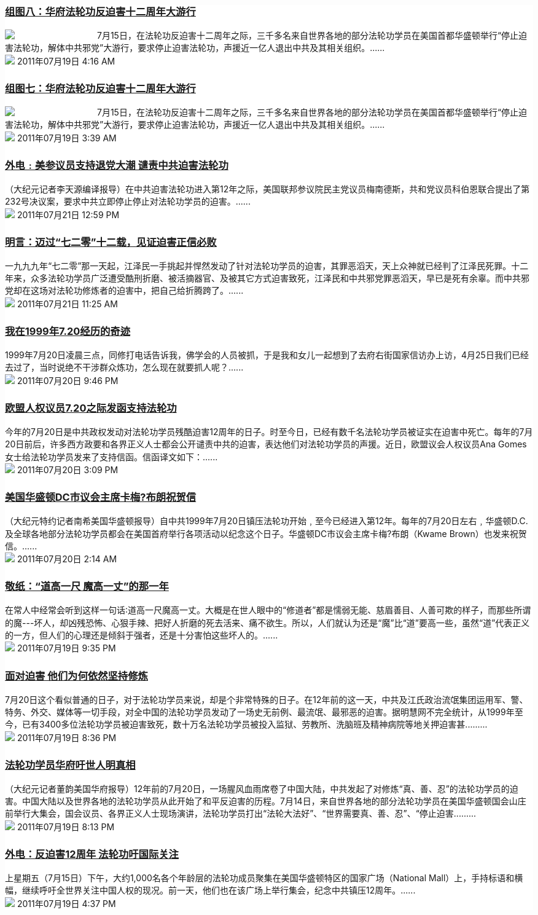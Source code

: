 <tr><td width="742"><h3><a href="https://github.com/19920513/djy/blob/master/gb/11/7/19/n3319015.md#1" target="_blank">组图八：华府法轮功反迫害十二周年大游行</a><br></h3><a href="https://github.com/19920513/djy/blob/master/gb/11/7/19/n3319015.md#1" target="_blank"><img width="150" src="https://i.epochtimes.com/assets/uploads/2011/07/1107181721541160-150x120.jpg" align ="left"></a>7月15日，在法轮功反迫害十二周年之际，三千多名来自世界各地的部分法轮功学员在美国首都华盛顿举行“停止迫害法轮功，解体中共邪党”大游行，要求停止迫害法轮功，声援近一亿人退出中共及其相关组织。......<br><img align="bottom" src="https://www.epochtimes.com/assets/themes/djy/images/time.gif"> 2011年07月19日 4:16 AM							</td></tr>
<tr><td width="742"><h3><a href="https://github.com/19920513/djy/blob/master/gb/11/7/19/n3319007.md#1" target="_blank">组图七：华府法轮功反迫害十二周年大游行</a><br></h3><a href="https://github.com/19920513/djy/blob/master/gb/11/7/19/n3319007.md#1" target="_blank"><img width="150" src="https://i.epochtimes.com/assets/uploads/2011/07/1107181556381160_1-150x120.jpg" align ="left"></a>7月15日，在法轮功反迫害十二周年之际，三千多名来自世界各地的部分法轮功学员在美国首都华盛顿举行“停止迫害法轮功，解体中共邪党”大游行，要求停止迫害法轮功，声援近一亿人退出中共及其相关组织。......<br><img align="bottom" src="https://www.epochtimes.com/assets/themes/djy/images/time.gif"> 2011年07月19日 3:39 AM							</td></tr>
<tr><td width="742"><h3><a href="https://github.com/19920513/djy/blob/master/gb/11/7/21/n3321404.md#1" target="_blank">外电﹕美参议员支持退党大潮 谴责中共迫害法轮功</a><br></h3>（大纪元记者李天源编译报导）在中共迫害法轮功进入第12年之际，美国联邦参议院民主党议员梅南德斯，共和党议员科伯恩联合提出了第232号决议案，要求中共立即停止停止对法轮功学员的迫害。......<br><img align="bottom" src="https://www.epochtimes.com/assets/themes/djy/images/time.gif"> 2011年07月21日 12:59 PM							</td></tr>
<tr><td width="742"><h3><a href="https://github.com/19920513/djy/blob/master/gb/11/7/21/n3321340.md#1" target="_blank">明言：迈过“七二零”十二载，见证迫害正信必败</a><br></h3>一九九九年“七二零”那一天起，江泽民一手挑起并悍然发动了针对法轮功学员的迫害，其罪恶滔天，天上众神就已经判了江泽民死罪。十二年来，众多法轮功学员广泛遭受酷刑折磨、被活摘器官、及被其它方式迫害致死，江泽民和中共邪党罪恶滔天，早已是死有余辜。而中共邪党却在这场对法轮功修炼者的迫害中，把自己给折腾跨了。......<br><img align="bottom" src="https://www.epochtimes.com/assets/themes/djy/images/time.gif"> 2011年07月21日 11:25 AM							</td></tr>
<tr><td width="742"><h3><a href="https://github.com/19920513/djy/blob/master/gb/11/7/20/n3320765.md#1" target="_blank">我在1999年7.20经历的奇迹</a><br></h3>1999年7月20日凌晨三点，同修打电话告诉我，佛学会的人员被抓，于是我和女儿一起想到了去府右街国家信访办上访，4月25日我们已经去过了，当时说绝不干涉群众炼功，怎么现在就要抓人呢？......<br><img align="bottom" src="https://www.epochtimes.com/assets/themes/djy/images/time.gif"> 2011年07月20日 9:46 PM							</td></tr>
<tr><td width="742"><h3><a href="https://github.com/19920513/djy/blob/master/gb/11/7/20/n3320453.md#1" target="_blank">欧盟人权议员7.20之际发函支持法轮功</a><br></h3>今年的7月20日是中共政权发动对法轮功学员残酷迫害12周年的日子。时至今日，已经有数千名法轮功学员被证实在迫害中死亡。每年的7月20日前后，许多西方政要和各界正义人士都会公开谴责中共的迫害，表达他们对法轮功学员的声援。近日，欧盟议会人权议员Ana Gomes女士给法轮功学员发来了支持信函。信函译文如下：......<br><img align="bottom" src="https://www.epochtimes.com/assets/themes/djy/images/time.gif"> 2011年07月20日 3:09 PM							</td></tr>
<tr><td width="742"><h3><a href="https://github.com/19920513/djy/blob/master/gb/11/7/20/n3319863.md#1" target="_blank">美国华盛顿DC市议会主席卡梅?布朗祝贺信</a><br></h3>（大纪元特约记者南希美国华盛顿报导）自中共1999年7月20日镇压法轮功开始﹐至今已经进入第12年。每年的7月20日左右﹐华盛顿D.C.及全球各地部分法轮功学员都会在美国首府举行各项活动以纪念这个日子。华盛顿DC市议会主席卡梅?布朗（Kwame Brown）也发来祝贺信。......<br><img align="bottom" src="https://www.epochtimes.com/assets/themes/djy/images/time.gif"> 2011年07月20日 2:14 AM							</td></tr>
<tr><td width="742"><h3><a href="https://github.com/19920513/djy/blob/master/gb/11/7/19/n3319618.md#1" target="_blank">敬纸：“道高一尺 魔高一丈”的那一年</a><br></h3>在常人中经常会听到这样一句话∶道高一尺魔高一丈。大概是在世人眼中的“修道者”都是懦弱无能、慈眉善目、人善可欺的样子，而那些所谓的魔---坏人，却凶残恐怖、心狠手辣、把好人折磨的死去活来、痛不欲生。所以，人们就认为还是“魔”比“道”要高一些，虽然“道”代表正义的一方，但人们的心理还是倾斜于强者，还是十分害怕这些坏人的。......<br><img align="bottom" src="https://www.epochtimes.com/assets/themes/djy/images/time.gif"> 2011年07月19日 9:35 PM							</td></tr>
<tr><td width="742"><h3><a href="https://github.com/19920513/djy/blob/master/gb/11/7/19/n3319667.md#1" target="_blank">面对迫害 他们为何依然坚持修炼</a><br></h3>7月20日这个看似普通的日子，对于法轮功学员来说，却是个非常特殊的日子。在12年前的这一天，中共及江氏政治流氓集团运用军、警、特务、外交、媒体等一切手段，对全中国的法轮功学员发动了一场史无前例、最流氓、最邪恶的迫害。据明慧网不完全统计，从1999年至今，已有3400多位法轮功学员被迫害致死，数十万名法轮功学员被投入监狱、劳教所、洗脑班及精神病院等地关押迫害甚.........<br><img align="bottom" src="https://www.epochtimes.com/assets/themes/djy/images/time.gif"> 2011年07月19日 8:36 PM							</td></tr>
<tr><td width="742"><h3><a href="https://github.com/19920513/djy/blob/master/gb/11/7/19/n3319652.md#1" target="_blank">法轮功学员华府吁世人明真相</a><br></h3>（大纪元记者董韵美国华府报导）12年前的7月20日，一场腥风血雨席卷了中国大陆，中共发起了对修炼“真、善、忍”的法轮功学员的迫害。中国大陆以及世界各地的法轮功学员从此开始了和平反迫害的历程。7月14日，来自世界各地的部分法轮功学员在美国华盛顿国会山庄前举行大集会，国会议员、各界正义人士现场演讲，法轮功学员打出“法轮大法好”、“世界需要真、善、忍”、“停止迫害.........<br><img align="bottom" src="https://www.epochtimes.com/assets/themes/djy/images/time.gif"> 2011年07月19日 8:13 PM							</td></tr>
<tr><td width="742"><h3><a href="https://github.com/19920513/djy/blob/master/gb/11/7/19/n3319437.md#1" target="_blank">外电：反迫害12周年 法轮功吁国际关注</a><br></h3>上星期五（7月15日）下午，大约1,000名各个年龄层的法轮功成员聚集在美国华盛顿特区的国家广场（National Mall）上，手持标语和横幅，继续呼吁全世界关注中国人权的现况。前一天，他们也在该广场上举行集会，纪念中共镇压12周年。......<br><img align="bottom" src="https://www.epochtimes.com/assets/themes/djy/images/time.gif"> 2011年07月19日 4:37 PM							</td></tr>